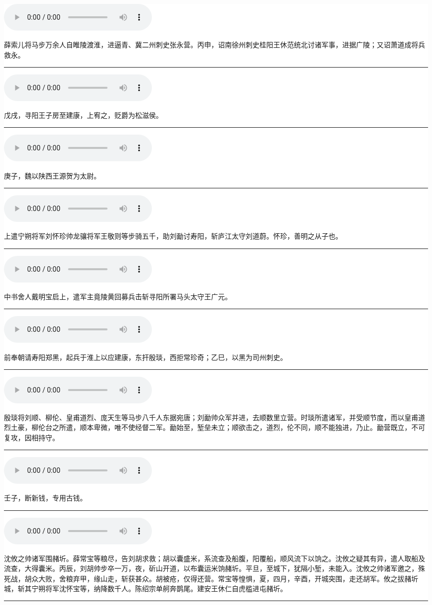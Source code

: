 
![](assets/audios/131/42.mp3)

薛索儿将马步万余人自睢陵渡淮，进逼青、冀二州刺史张永营。丙申，诏南徐州刺史桂阳王休范统北讨诸军事，进据广陵；又诏萧道成将兵救永。

---

![](assets/audios/131/43.mp3)

戊戌，寻阳王子房至建康，上宥之，贬爵为松滋侯。

---

![](assets/audios/131/44.mp3)

庚子，魏以陕西王源贺为太尉。

---

![](assets/audios/131/45.mp3)

上遣宁朔将军刘怀珍帅龙骧将军王敬则等步骑五千，助刘勔讨寿阳，斩庐江太守刘道蔚。怀珍，善明之从子也。

---

![](assets/audios/131/46.mp3)

中书舍人戴明宝启上，遣军主竟陵黄回募兵击斩寻阳所署马头太守王广元。

---

![](assets/audios/131/47.mp3)

前奉朝请寿阳郑黑，起兵于淮上以应建康，东扞殷琰，西拒常珍奇；乙巳，以黑为司州刺史。

---

![](assets/audios/131/48.mp3)

殷琰将刘顺、柳伦、皇甫道烈、庞天生等马步八千人东据宛唐；刘勔帅众军并进，去顺数里立营。时琰所遣诸军，并受顺节度，而以皇甫道烈土豪，柳伦台之所遣，顺本卑微，唯不使经督二军。勔始至，堑垒未立；顺欲击之，道烈，伦不同，顺不能独进，乃止。勔营既立，不可复攻，因相持守。

---

![](assets/audios/131/49.mp3)

壬子，断新钱，专用古钱。

---

![](assets/audios/131/50.mp3)

沈攸之帅诸军围赭圻。薛常宝等粮尽，告刘胡求救；胡以囊盛米，系流查及船腹，阳覆船，顺风流下以饷之。沈攸之疑其有异，遣人取船及流查，大得囊米。丙辰，刘胡帅步卒一万，夜，斫山开道，以布囊运米饷赭圻。平旦，至城下，犹隔小堑，未能入。沈攸之帅诸军邀之，殊死战，胡众大败，舍粮弃甲，缘山走，斩获甚众。胡被疮，仅得还营。常宝等惶惧，夏，四月，辛酉，开城突围，走还胡军。攸之拔赭圻城，斩其宁朔将军沈怀宝等，纳降数千人。陈绍宗单舸奔鹊尾。建安王休仁自虎槛进屯赭圻。

---